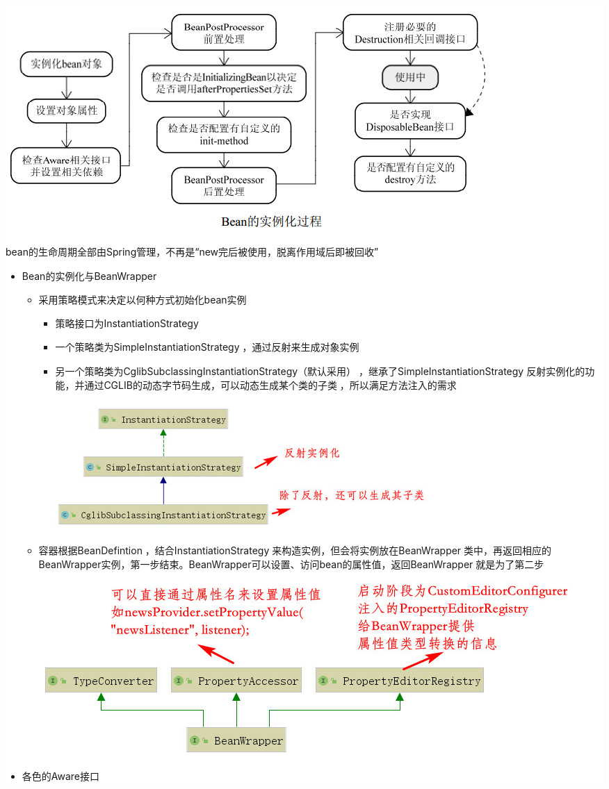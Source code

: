 ![](4-17.jpg)

bean的生命周期全部由Spring管理，不再是“new完后被使用，脱离作用域后即被回收” 

- Bean的实例化与BeanWrapper  

  - 采用策略模式来决定以何种方式初始化bean实例

    - 策略接口为InstantiationStrategy 

    - 一个策略类为SimpleInstantiationStrategy ，通过反射来生成对象实例

    - 另一个策略类为CglibSubclassingInstantiationStrategy（默认采用） ，继承了SimpleInstantiationStrategy 反射实例化的功能，并通过CGLIB的动态字节码生成，可以动态生成某个类的子类 ，所以满足方法注入的需求

      ![](4-18.jpg)

  - 容器根据BeanDefintion ，结合InstantiationStrategy 来构造实例，但会将实例放在BeanWrapper 类中，再返回相应的BeanWrapper实例，第一步结束。BeanWrapper可以设置、访问bean的属性值，返回BeanWrapper 就是为了第二步

    ![](4-19.jpg)

- 各色的Aware接口 